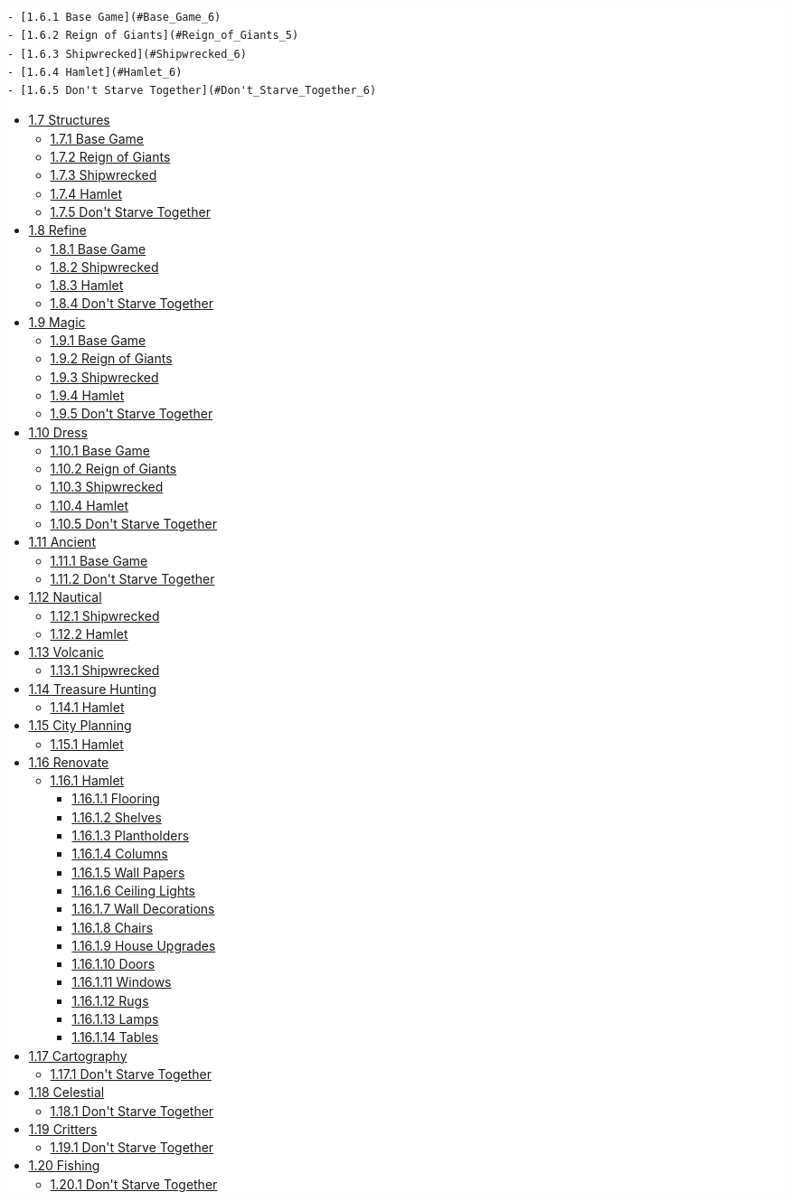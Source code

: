     - [1.6.1 Base Game](#Base_Game_6)
    - [1.6.2 Reign of Giants](#Reign_of_Giants_5)
    - [1.6.3 Shipwrecked](#Shipwrecked_6)
    - [1.6.4 Hamlet](#Hamlet_6)
    - [1.6.5 Don't Starve Together](#Don't_Starve_Together_6)
  + [1.7 Structures](#Structures)
    - [1.7.1 Base Game](#Base_Game_7)
    - [1.7.2 Reign of Giants](#Reign_of_Giants_6)
    - [1.7.3 Shipwrecked](#Shipwrecked_7)
    - [1.7.4 Hamlet](#Hamlet_7)
    - [1.7.5 Don't Starve Together](#Don't_Starve_Together_7)
  + [1.8 Refine](#Refine)
    - [1.8.1 Base Game](#Base_Game_8)
    - [1.8.2 Shipwrecked](#Shipwrecked_8)
    - [1.8.3 Hamlet](#Hamlet_8)
    - [1.8.4 Don't Starve Together](#Don't_Starve_Together_8)
  + [1.9 Magic](#Magic)
    - [1.9.1 Base Game](#Base_Game_9)
    - [1.9.2 Reign of Giants](#Reign_of_Giants_7)
    - [1.9.3 Shipwrecked](#Shipwrecked_9)
    - [1.9.4 Hamlet](#Hamlet_9)
    - [1.9.5 Don't Starve Together](#Don't_Starve_Together_9)
  + [1.10 Dress](#Dress)
    - [1.10.1 Base Game](#Base_Game_10)
    - [1.10.2 Reign of Giants](#Reign_of_Giants_8)
    - [1.10.3 Shipwrecked](#Shipwrecked_10)
    - [1.10.4 Hamlet](#Hamlet_10)
    - [1.10.5 Don't Starve Together](#Don't_Starve_Together_10)
  + [1.11 Ancient](#Ancient)
    - [1.11.1 Base Game](#Base_Game_11)
    - [1.11.2 Don't Starve Together](#Don't_Starve_Together_11)
  + [1.12 Nautical](#Nautical)
    - [1.12.1 Shipwrecked](#Shipwrecked_11)
    - [1.12.2 Hamlet](#Hamlet_11)
  + [1.13 Volcanic](#Volcanic)
    - [1.13.1 Shipwrecked](#Shipwrecked_12)
  + [1.14 ​Treasure Hunting](#​Treasure_Hunting)
    - [1.14.1 Hamlet](#Hamlet_12)
  + [1.15 ​City Planning](#​City_Planning)
    - [1.15.1 Hamlet](#Hamlet_13)
  + [1.16 ​Renovate](#​Renovate)
    - [1.16.1 Hamlet](#Hamlet_14)
      * [1.16.1.1 Flooring](#Flooring)
      * [1.16.1.2 Shelves](#Shelves)
      * [1.16.1.3 Plantholders](#Plantholders)
      * [1.16.1.4 Columns](#Columns)
      * [1.16.1.5 Wall Papers](#Wall_Papers)
      * [1.16.1.6 Ceiling Lights](#Ceiling_Lights)
      * [1.16.1.7 Wall Decorations](#Wall_Decorations)
      * [1.16.1.8 Chairs](#Chairs)
      * [1.16.1.9 House Upgrades](#House_Upgrades)
      * [1.16.1.10 Doors](#Doors)
      * [1.16.1.11 Windows](#Windows)
      * [1.16.1.12 Rugs](#Rugs)
      * [1.16.1.13 Lamps](#Lamps)
      * [1.16.1.14 Tables](#Tables)
  + [1.17 ​Cartography](#​Cartography)
    - [1.17.1 Don't Starve Together](#Don't_Starve_Together_12)
  + [1.18 ​Celestial](#​Celestial)
    - [1.18.1 Don't Starve Together](#Don't_Starve_Together_13)
  + [1.19 Critters](#Critters)
    - [1.19.1 Don't Starve Together](#Don't_Starve_Together_14)
  + [1.20 ​Fishing](#​Fishing)
    - [1.20.1 Don't Starve Together](#Don't_Starve_Together_15)